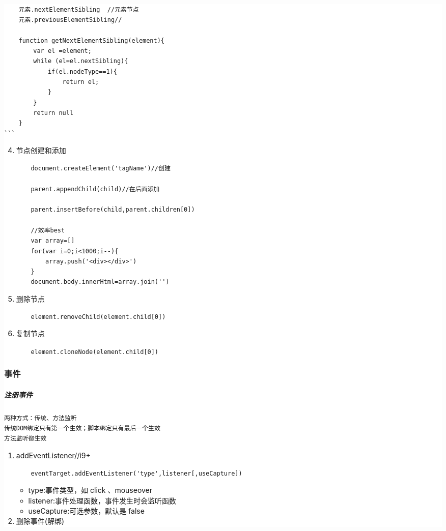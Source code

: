         元素.nextElementSibling  //元素节点
        元素.previousElementSibling//

        function getNextElementSibling(element){
            var el =element;
            while (el=el.nextSibling){
                if(el.nodeType==1){
                    return el;
                }
            }
            return null
        }
    ```

4. 节点创建和添加

    ```
        document.createElement('tagName')//创建

        parent.appendChild(child)//在后面添加

        parent.insertBefore(child,parent.children[0])

        //效率best
        var array=[]
        for(var i=0;i<1000;i--){
            array.push('<div></div>')
        }
        document.body.innerHtml=array.join('')

    ```

5. 删除节点

    ```
        element.removeChild(element.child[0])

    ```

6. 复制节点

    ```
        element.cloneNode(element.child[0])
    ```

### 事件

##### 注册事件

    两种方式：传统、方法监听
    传统DOM绑定只有第一个生效；脚本绑定只有最后一个生效
    方法监听都生效

1. addEventListener//i9+
    ```
        eventTarget.addEventListener('type',listener[,useCapture])
    ```
    - type:事件类型，如 click 、mouseover
    - listener:事件处理函数，事件发生时会监听函数
    - useCapture:可选参数，默认是 false
2. 删除事件(解绑)
